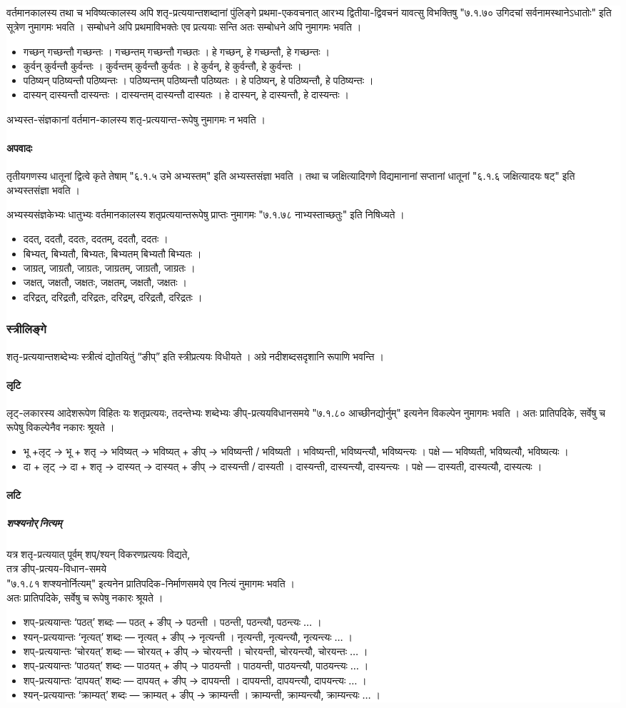 वर्तमानकालस्य तथा च भविष्यत्कालस्य अपि शतृ-प्रत्ययान्तशब्दानां पुंलिङ्गे प्रथमा-एकवचनात् आरभ्य द्वितीया-द्विवचनं यावत्सु विभक्तिषु  "७.१.७० उगिदचां सर्वनामस्थानेऽधातोः"  इति सूत्रेण नुमागमः भवति । सम्बोधने अपि प्रथमाविभक्तेः एव प्रत्ययाः सन्ति अतः सम्बोधने अपि नुमागमः भवति ।

- गच्छन् गच्छन्तौ गच्छन्तः । गच्छन्तम् गच्छन्तौ गच्छतः । हे गच्छन्, हे गच्छन्तौ, हे गच्छन्तः ।
- कुर्वन् कुर्वन्तौ कुर्वन्तः । कुर्वन्तम् कुर्वन्तौ कुर्वतः । हे कुर्वन्, हे कुर्वन्तौ, हे कुर्वन्तः ।
- पठिष्यन् पठिष्यन्तौ पठिष्यन्तः । पठिष्यन्तम् पठिष्यन्तौ पठिष्यतः । हे पठिष्यन्, हे पठिष्यन्तौ, हे पठिष्यन्तः ।
- दास्यन् दास्यन्तौ दास्यन्तः । दास्यन्तम् दास्यन्तौ दास्यतः । हे दास्यन्, हे दास्यन्तौ, हे दास्यन्तः । 

अभ्यस्त-संज्ञकानां वर्तमान-कालस्य शतृ-प्रत्ययान्त-रूपेषु नुमागमः न भवति ।

#### अपवादः
तृतीयगणस्य धातूनां द्वित्वे कृते तेषाम् "६.१.५‌ उभे अभ्यस्तम्" इति अभ्यस्तसंज्ञा भवति । तथा च जक्षित्यादिगणे विद्यमानानां सप्तानां धातूनां "६.१.६ जक्षित्यादयः षट्" इति अभ्यस्तसंज्ञा भवति । 

अभ्यस्यसंज्ञकेभ्यः धातुभ्यः वर्तमानकालस्य शतृप्रत्ययान्तरूपेषु प्राप्तः नुमागमः  "७.१.७८ नाभ्यस्ताच्छतुः‌" इति निषिध्यते ।

- ददत्, ददतौ, ददतः, ददतम्, ददतौ, ददतः ।
- बिभ्यत्, बिभ्यतौ, बिभ्यतः, बिभ्यतम् बिभ्यतौ बिभ्यतः ।
- जाग्रत्, जाग्रतौ, जाग्रतः, जाग्रतम्, जाग्रतौ, जाग्रतः ।
- जक्षत्, जक्षतौ, जक्षतः, जक्षतम्, जक्षतौ, जक्षतः ।
- दरिद्रत्, दरिद्रतौ, दरिद्रतः, दरिद्रम्, दरिद्रतौ, दरिद्रतः ।

### स्त्रीलिङ्गे
शतृ-प्रत्ययान्तशब्देभ्यः स्त्रीत्वं द्योतयितुं “ङीप्” इति स्त्रीप्रत्ययः विधीयते । अग्रे नदीशब्दसदृशानि रूपाणि भवन्ति ।  

#### लृटि
लृट्-लकारस्य आदेशरूपेण विहितः यः शतृप्रत्ययः, तदन्तेभ्यः शब्देभ्यः ङीप्-प्रत्ययविधानसमये "७.१.८० आच्छीनद्योर्नुम्" इत्यनेन विकल्पेन नुमागमः भवति । अतः प्रातिपदिके, सर्वेषु च रूपेषु विकल्पेनैव नकारः श्रूयते ।

- भू +लृट् → भू + शतृ → भविष्यत् → भविष्यत् + ङीप् → भविष्यन्ती / भविष्यती । भविष्यन्ती, भविष्यन्त्यौ, भविष्यन्त्यः । पक्षे — भविष्यती, भविष्यत्यौ, भविष्यत्यः ।
- दा + लृट् → दा + शतृ → दास्यत् → दास्यत्  + ङीप् →‌ दास्यन्ती / दास्यती । दास्यन्ती, दास्यन्त्यौ, दास्यन्त्यः । पक्षे — दास्यती, दास्यत्यौ, दास्यत्यः ।

#### लटि
##### शप्श्यनोर् नित्यम्
यत्र शतृ-प्रत्ययात् पूर्वम् शप्/श्यन् विकरणप्रत्ययः विद्यते,  
तत्र ङीप्-प्रत्यय-विधान-समये  
"७.१.८१ शप्श्यनोर्नित्यम्" इत्यनेन प्रातिपदिक-निर्माणसमये एव नित्यं नुमागमः भवति ।  
अतः प्रातिपदिके, सर्वेषु च रूपेषु नकारः श्रूयते ।

- शप्-प्रत्ययान्तः ‘पठत्’ शब्दः — पठत् + ङीप् → पठन्ती ।  पठन्ती, पठन्त्यौ, पठन्त्यः … ।  
- श्यन्-प्रत्ययान्तः ‘नृत्यत्’ शब्दः — नृत्यत् + ङीप् → नृत्यन्ती ।  नृत्यन्ती, नृत्यन्त्यौ, नृत्यन्त्यः … ।
- शप्-प्रत्ययान्तः ‘चोरयत्’ शब्दः — चोरयत् + ङीप् → चोरयन्ती । चोरयन्ती, चोरयन्त्यौ, चोरयन्तः … ।
- शप्-प्रत्ययान्तः ‘पाठयत्’ शब्दः — पाठयत् + ङीप् → पाठयन्ती । पाठयन्ती, पाठयन्त्यौ, पाठयन्त्यः … ।
- शप्-प्रत्ययान्तः ‘दापयत्’ शब्दः — दापयत् + ङीप् → दापयन्ती । दापयन्ती, दापयन्त्यौ, दापयन्त्यः … ।
- श्यन्-प्रत्ययान्तः ‘क्राम्यत्’ शब्दः — क्राम्यत् + ङीप् → क्राम्यन्ती । क्राम्यन्ती, क्राम्यन्त्यौ, क्राम्यन्त्यः … । 
